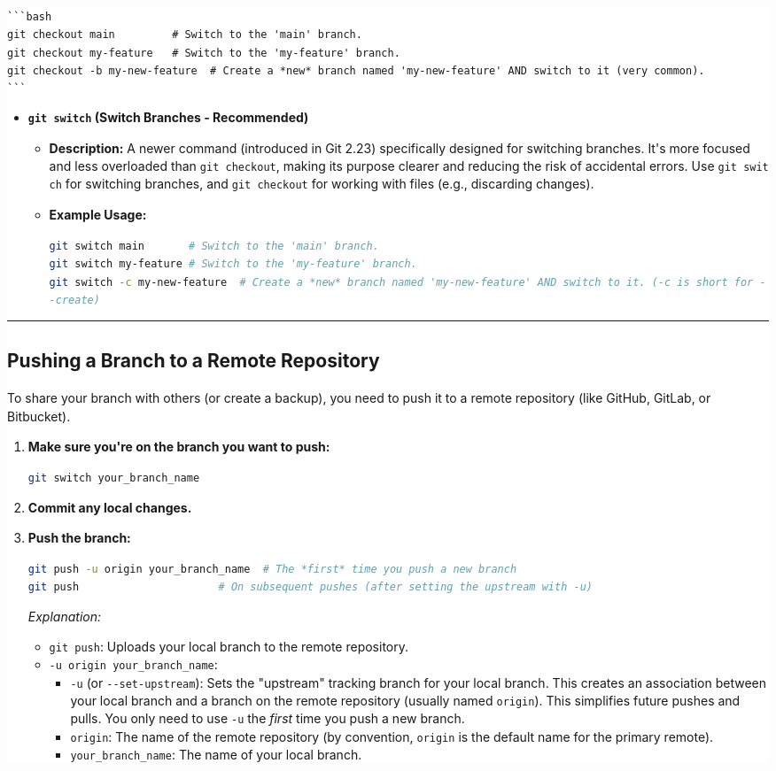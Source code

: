     ```bash
    git checkout main         # Switch to the 'main' branch.
    git checkout my-feature   # Switch to the 'my-feature' branch.
    git checkout -b my-new-feature  # Create a *new* branch named 'my-new-feature' AND switch to it (very common).
    ```

- **`git switch` (Switch Branches - Recommended)**

  - **Description:** A newer command (introduced in Git 2.23) specifically designed for switching branches. It's more focused and less overloaded than `git checkout`, making its purpose clearer and reducing the risk of accidental errors. Use `git switch` for switching branches, and `git checkout` for working with files (e.g., discarding changes).
  - **Example Usage:**

    ```bash
    git switch main       # Switch to the 'main' branch.
    git switch my-feature # Switch to the 'my-feature' branch.
    git switch -c my-new-feature  # Create a *new* branch named 'my-new-feature' AND switch to it. (-c is short for --create)
    ```

---

## Pushing a Branch to a Remote Repository

To share your branch with others (or create a backup), you need to push it to a remote repository (like GitHub, GitLab, or Bitbucket).

1.  **Make sure you're on the branch you want to push:**

    ```bash
    git switch your_branch_name
    ```

2.  **Commit any local changes.**

3.  **Push the branch:**

    ```bash
    git push -u origin your_branch_name  # The *first* time you push a new branch
    git push                      # On subsequent pushes (after setting the upstream with -u)
    ```

    _Explanation:_

    - `git push`: Uploads your local branch to the remote repository.
    - `-u origin your_branch_name`:
      - `-u` (or `--set-upstream`): Sets the "upstream" tracking branch for your local branch. This creates an association between your local branch and a branch on the remote repository (usually named `origin`). This simplifies future pushes and pulls. You only need to use `-u` the _first_ time you push a new branch.
      - `origin`: The name of the remote repository (by convention, `origin` is the default name for the primary remote).
      - `your_branch_name`: The name of your local branch.
